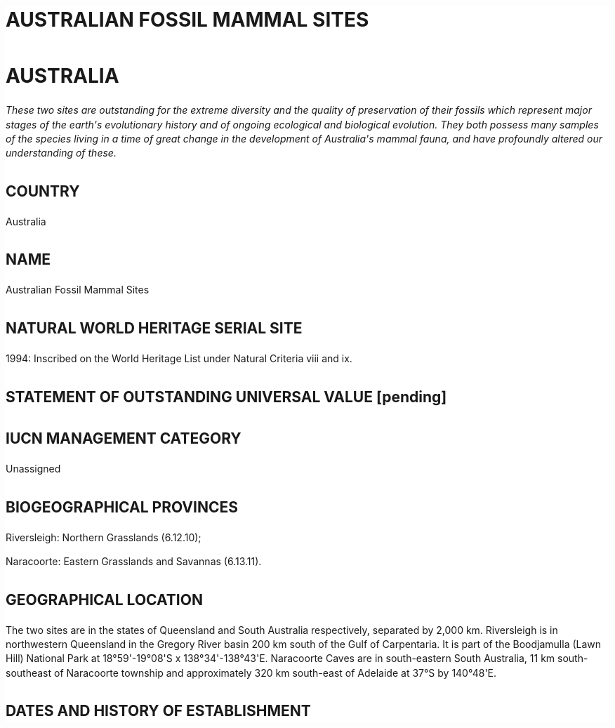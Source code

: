AUSTRALIAN FOSSIL MAMMAL SITES
==============================

AUSTRALIA
=========

*These two sites are outstanding for the extreme diversity and the
quality of preservation of their fossils which represent major stages of
the earth's evolutionary history and of ongoing ecological and
biological evolution. They both possess many samples of the species
living in a time of great change in the development of Australia's
mammal fauna, and have profoundly altered our understanding of these.*

**COUNTRY**
-----------

Australia

**NAME**
--------

Australian Fossil Mammal Sites

NATURAL WORLD HERITAGE SERIAL SITE
----------------------------------

1994: Inscribed on the World Heritage List under Natural Criteria viii
and ix.

STATEMENT OF OUTSTANDING UNIVERSAL VALUE [pending]
--------------------------------------------------

**IUCN MANAGEMENT CATEGORY**
----------------------------

Unassigned

BIOGEOGRAPHICAL PROVINCES
-------------------------

Riversleigh: Northern Grasslands (6.12.10);

Naracoorte: Eastern Grasslands and Savannas (6.13.11).

GEOGRAPHICAL LOCATION 
----------------------

The two sites are in the states of Queensland and South Australia
respectively, separated by 2,000 km. Riversleigh is in northwestern
Queensland in the Gregory River basin 200 km south of the Gulf of
Carpentaria. It is part of the Boodjamulla (Lawn Hill) National Park at
18°59'-19°08'S x 138°34'-138°43'E. Naracoorte Caves are in south-eastern
South Australia, 11 km south-southeast of Naracoorte township and
approximately 320 km south-east of Adelaide at 37°S by 140°48'E.

DATES AND HISTORY OF ESTABLISHMENT
----------------------------------
